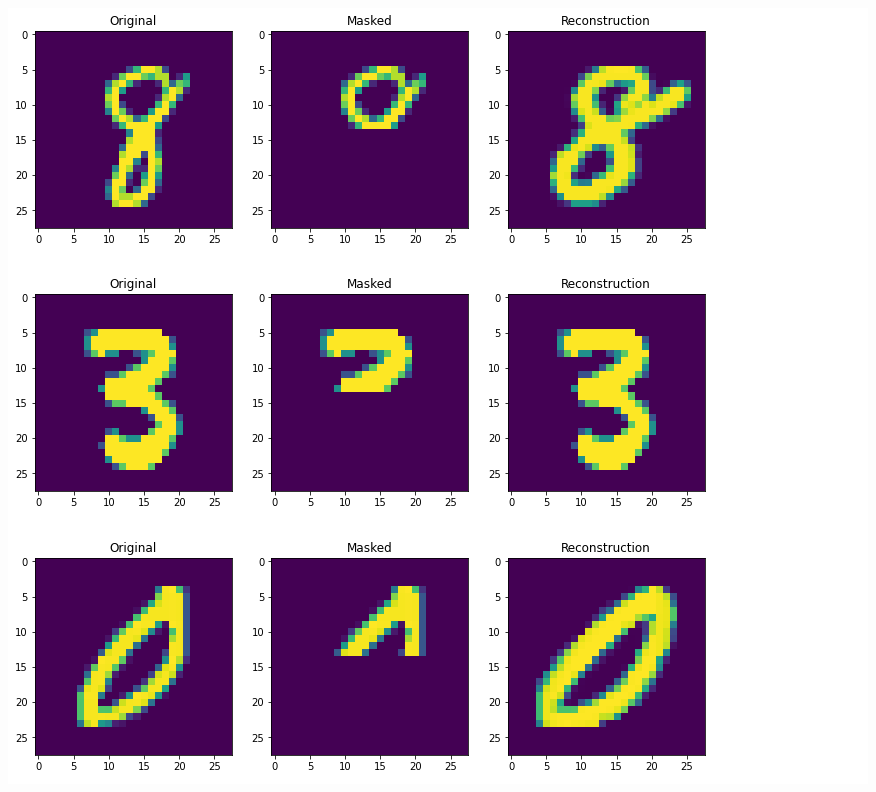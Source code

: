 
    
![png](/assets/figures/hopfield_blog_files/hopfield_blog_31_5.png)
    



    
![png](/assets/figures/hopfield_blog_files/hopfield_blog_31_6.png)
    



    
![png](/assets/figures/hopfield_blog_files/hopfield_blog_31_7.png)
    



    